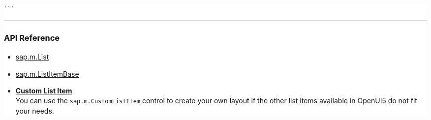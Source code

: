     ```


***

### API Reference

-   [sap.m.List](https://openui5.hana.ondemand.com/#/api/sap.m.List)
-   [sap.m.ListItemBase](https://openui5.hana.ondemand.com/#/api/sap.m.ListItemBase)

-   **[Custom List Item](Custom_List_Item_3e426f1.md "You can use the sap.m.CustomListItem control to create your own layout
		if the other list items available in OpenUI5 do not fit your
		needs.")**  
You can use the `sap.m.CustomListItem` control to create your own layout if the other list items available in OpenUI5 do not fit your needs.

